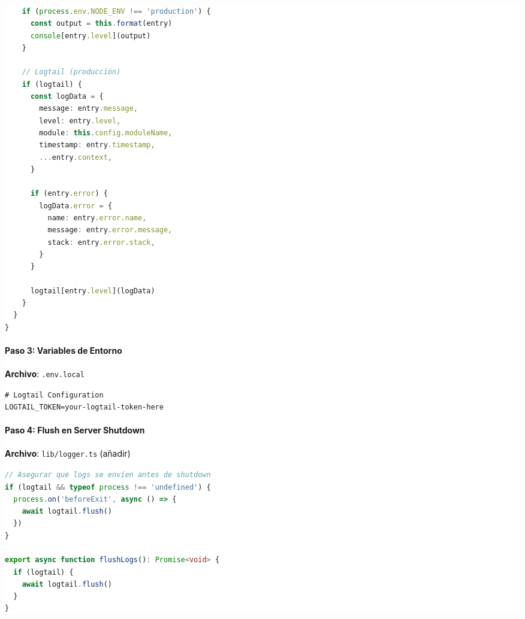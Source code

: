 ```typescript
    if (process.env.NODE_ENV !== 'production') {
      const output = this.format(entry)
      console[entry.level](output)
    }

    // Logtail (producción)
    if (logtail) {
      const logData = {
        message: entry.message,
        level: entry.level,
        module: this.config.moduleName,
        timestamp: entry.timestamp,
        ...entry.context,
      }

      if (entry.error) {
        logData.error = {
          name: entry.error.name,
          message: entry.error.message,
          stack: entry.error.stack,
        }
      }

      logtail[entry.level](logData)
    }
  }
}
```

#### Paso 3: Variables de Entorno

**Archivo**: `.env.local`
```env
# Logtail Configuration
LOGTAIL_TOKEN=your-logtail-token-here
```

#### Paso 4: Flush en Server Shutdown

**Archivo**: `lib/logger.ts` (añadir)
```typescript
// Asegurar que logs se envíen antes de shutdown
if (logtail && typeof process !== 'undefined') {
  process.on('beforeExit', async () => {
    await logtail.flush()
  })
}

export async function flushLogs(): Promise<void> {
  if (logtail) {
    await logtail.flush()
  }
}
```
